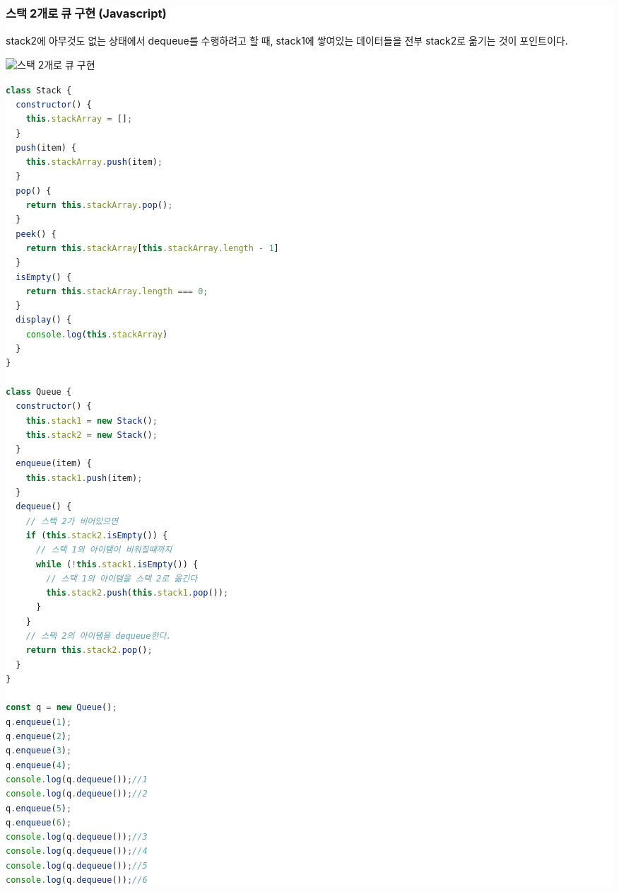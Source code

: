 ### 스택 2개로 큐 구현 (Javascript)

stack2에 아무것도 없는 상태에서 dequeue를 수행하려고 할 때, stack1에 쌓여있는 데이터들을 전부 stack2로 옮기는 것이 포인트이다.

![스택 2개로 큐 구현]({{site.url}}/TIL/assets/images/algorithm/queue/stack-queue-1.png)

```js
class Stack {
  constructor() {
    this.stackArray = [];
  }
  push(item) {
    this.stackArray.push(item);
  }
  pop() {
    return this.stackArray.pop();
  }
  peek() {
    return this.stackArray[this.stackArray.length - 1]
  }
  isEmpty() {
    return this.stackArray.length === 0;
  }
  display() {
    console.log(this.stackArray)
  }
}

class Queue {
  constructor() {
    this.stack1 = new Stack();
    this.stack2 = new Stack();
  }
  enqueue(item) {
    this.stack1.push(item);
  }
  dequeue() {
    // 스택 2가 비어있으면
    if (this.stack2.isEmpty()) {
      // 스택 1의 아이템이 비워질때까지
      while (!this.stack1.isEmpty()) {
        // 스택 1의 아이템을 스택 2로 옮긴다
        this.stack2.push(this.stack1.pop());
      }
    }
    // 스택 2의 아이템을 dequeue한다.
    return this.stack2.pop();
  }
}

const q = new Queue();
q.enqueue(1);
q.enqueue(2);
q.enqueue(3);
q.enqueue(4);
console.log(q.dequeue());//1
console.log(q.dequeue());//2
q.enqueue(5);
q.enqueue(6);
console.log(q.dequeue());//3
console.log(q.dequeue());//4
console.log(q.dequeue());//5
console.log(q.dequeue());//6
```